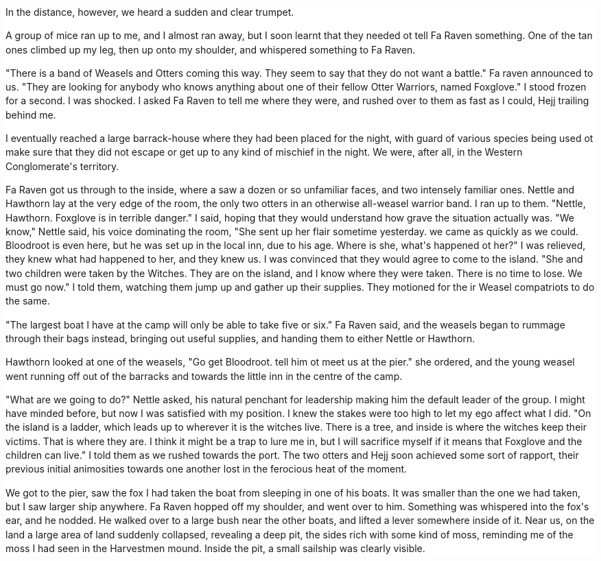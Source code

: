 In the distance, however, we heard a sudden and clear trumpet.

A group of mice ran up to me, and I almost ran away, but I soon learnt that they needed ot tell Fa Raven something.
One of the tan ones climbed up my leg, then up onto my shoulder, and whispered something to Fa Raven.

"There is a band of Weasels and Otters coming this way. They seem to say that they do not want a battle." Fa raven announced to us. "They are looking for anybody who knows anything about one of their fellow Otter Warriors, named Foxglove." I stood frozen for a second. I was shocked. I asked Fa Raven to tell me where they were, and rushed over to them as fast as I could, Hejj trailing behind me.

I eventually reached a large barrack-house where they had been placed for the night, with guard of various species being used ot make sure that they did not escape or get up to any kind of mischief in the night. We were, after all, in the Western Conglomerate's territory.

Fa Raven got us through to the inside, where a saw a dozen or so unfamiliar faces, and two intensely familiar ones.
Nettle and Hawthorn lay at the very edge of the room, the only two otters in an otherwise all-weasel warrior band. I ran up to them.
"Nettle, Hawthorn. Foxglove is in terrible danger." I said, hoping that they would understand how grave the situation actually was.
"We know," Nettle said, his voice dominating the room, "She sent up her flair sometime yesterday. we came as quickly as we could. Bloodroot is even here, but he was set up in the local inn, due to his age. Where is she, what's happened ot her?"
I was relieved, they knew what had happened to her, and they knew us. I was convinced that they would agree to come to the island.
"She and two children were taken by the Witches. They are on the island, and I know where they were taken. There is no time to lose. We must go now." I told them, watching them jump up and gather up their supplies. They motioned for the ir Weasel compatriots to do the same.

"The largest boat I have at the camp will only be able to take five or six." Fa Raven said, and the weasels began to rummage through their bags instead, bringing out useful supplies, and handing them to either Nettle or Hawthorn.

Hawthorn looked at one of the weasels, "Go get Bloodroot. tell him ot meet us at the pier." she ordered, and the young weasel went running off out of the barracks and towards the little inn in the centre of the camp.

"What are we going to do?" Nettle asked, his natural penchant for leadership making him the default leader of the group. I might have minded before, but now I was satisfied with my position. I knew the stakes were too high to let my ego affect what I did.
"On the island is a ladder, which leads up to wherever it is the witches live. There is a tree, and inside is where the witches keep their victims. That is where they are. I think it might be a trap to lure me in, but I will sacrifice myself if it means that Foxglove and the children can live." I told them as we rushed towards the port. The two otters and Hejj soon achieved some sort of rapport, their previous initial animosities towards one another lost in the ferocious heat of the moment.

We got to the pier, saw the fox I had taken the boat from sleeping in one of his boats. It was smaller than the one we had taken, but I saw larger ship anywhere. Fa Raven hopped off my shoulder, and went over to him. Something was whispered into the fox's ear, and he nodded. He walked over to a large bush near the other boats, and lifted a lever somewhere inside of it. Near us, on the land a large area of land suddenly collapsed, revealing a deep pit, the sides rich with some kind of moss, reminding me of the moss I had seen in the Harvestmen mound. Inside the pit, a small sailship was clearly visible.
